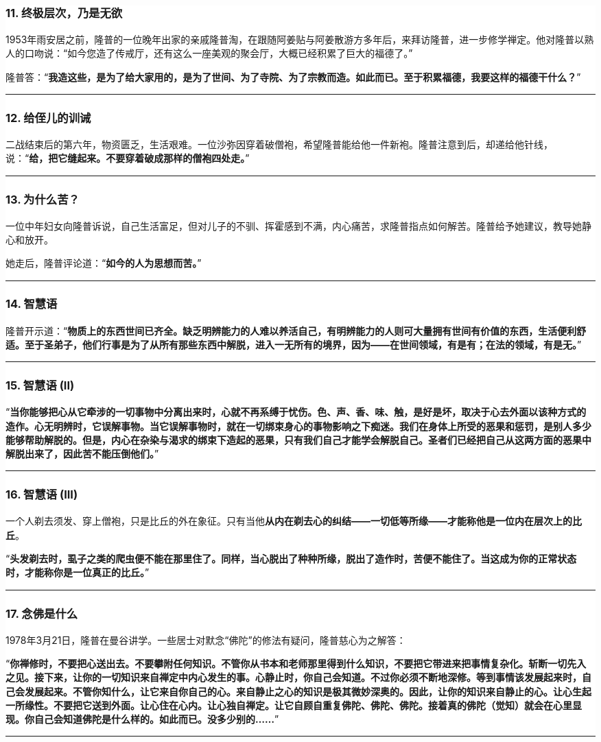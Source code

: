 
### 11\. 终极层次，乃是无欲

1953年雨安居之前，隆普的一位晚年出家的亲戚隆普淘，在跟随阿姜贴与阿姜散游方多年后，来拜访隆普，进一步修学禅定。他对隆普以熟人的口吻说：“如今您造了传戒厅，还有这么一座美观的聚会厅，大概已经积累了巨大的福德了。”

隆普答：“**我造这些，是为了给大家用的，是为了世间、为了寺院、为了宗教而造。如此而已。至于积累福德，我要这样的福德干什么？**”

---

### 12\. 给侄儿的训诫

二战结束后的第六年，物资匮乏，生活艰难。一位沙弥因穿着破僧袍，希望隆普能给他一件新袍。隆普注意到后，却递给他针线，说：“**给，把它缝起来。不要穿着破成那样的僧袍四处走。**”

---

### 13\. 为什么苦？

一位中年妇女向隆普诉说，自己生活富足，但对儿子的不驯、挥霍感到不满，内心痛苦，求隆普指点如何解苦。隆普给予她建议，教导她静心和放开。

她走后，隆普评论道：“**如今的人为思想而苦。**”

---

### 14\. 智慧语

隆普开示道：“**物质上的东西世间已齐全。缺乏明辨能力的人难以养活自己，有明辨能力的人则可大量拥有世间有价值的东西，生活便利舒适。至于圣弟子，他们行事是为了从所有那些东西中解脱，进入一无所有的境界，因为——在世间领域，有是有；在法的领域，有是无。**”

---

### 15\. 智慧语 (II)

“**当你能够把心从它牵涉的一切事物中分离出来时，心就不再系缚于忧伤。色、声、香、味、触，是好是坏，取决于心去外面以该种方式的造作。心无明辨时，它误解事物。当它误解事物时，就在一切绑束身心的事物影响之下痴迷。我们在身体上所受的恶果和惩罚，是别人多少能够帮助解脱的。但是，内心在杂染与渴求的绑束下造起的恶果，只有我们自己才能学会解脱自己。圣者们已经把自己从这两方面的恶果中解脱出来了，因此苦不能压倒他们。**”

---

### 16\. 智慧语 (III)

一个人剃去须发、穿上僧袍，只是比丘的外在象征。只有当他**从内在剃去心的纠结——一切低等所缘——才能称他是一位内在层次上的比丘**。

“**头发剃去时，虱子之类的爬虫便不能在那里住了。同样，当心脱出了种种所缘，脱出了造作时，苦便不能住了。当这成为你的正常状态时，才能称你是一位真正的比丘。**”

---

### 17\. 念佛是什么

1978年3月21日，隆普在曼谷讲学。一些居士对默念“佛陀”的修法有疑问，隆普慈心为之解答：

“**你禅修时，不要把心送出去。不要攀附任何知识。不管你从书本和老师那里得到什么知识，不要把它带进来把事情复杂化。斩断一切先入之见。接下来，让你的一切知识来自禅定中内心发生的事。心静止时，你自己会知道。不过你必须不断地深修。等到事情该发展起来时，自己会发展起来。不管你知什么，让它来自你自己的心。来自静止之心的知识是极其微妙深奥的。因此，让你的知识来自静止的心。让心生起一所缘性。不要把它送到外面。让心住在心内。让心独自禅定。让它自顾自重复佛陀、佛陀、佛陀。接着真的佛陀（觉知）就会在心里显现。你自己会知道佛陀是什么样的。如此而已。没多少别的……**”

---
